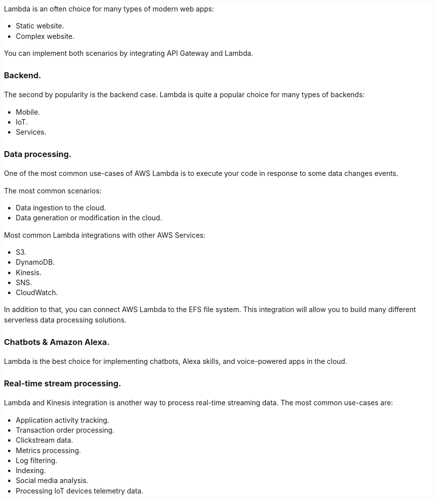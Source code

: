 Lambda is an often choice for many types of modern web apps:

* Static website.
* Complex website.

You can implement both scenarios by integrating API Gateway and Lambda.

### Backend.

The second by popularity is the backend case. Lambda is quite a popular choice for many types of backends:

* Mobile.
* IoT.
* Services.

### Data processing.

One of the most common use-cases of AWS Lambda is to execute your code in response to some data changes events.

The most common scenarios:

* Data ingestion to the cloud.
* Data generation or modification in the cloud.

Most common Lambda integrations with other AWS Services:

* S3.
* DynamoDB.
* Kinesis.
* SNS.
* CloudWatch.

In addition to that, you can connect AWS Lambda to the EFS file system. This integration will allow you to build many different serverless data processing solutions.

### Chatbots & Amazon Alexa.

Lambda is the best choice for implementing chatbots, Alexa skills, and voice-powered apps in the cloud.

### Real-time stream processing.

Lambda and Kinesis integration is another way to process real-time streaming data. The most common use-cases are:

* Application activity tracking.
* Transaction order processing.
* Clickstream data.
* Metrics processing.
* Log filtering.
* Indexing.
* Social media analysis.
* Processing IoT devices telemetry data.
